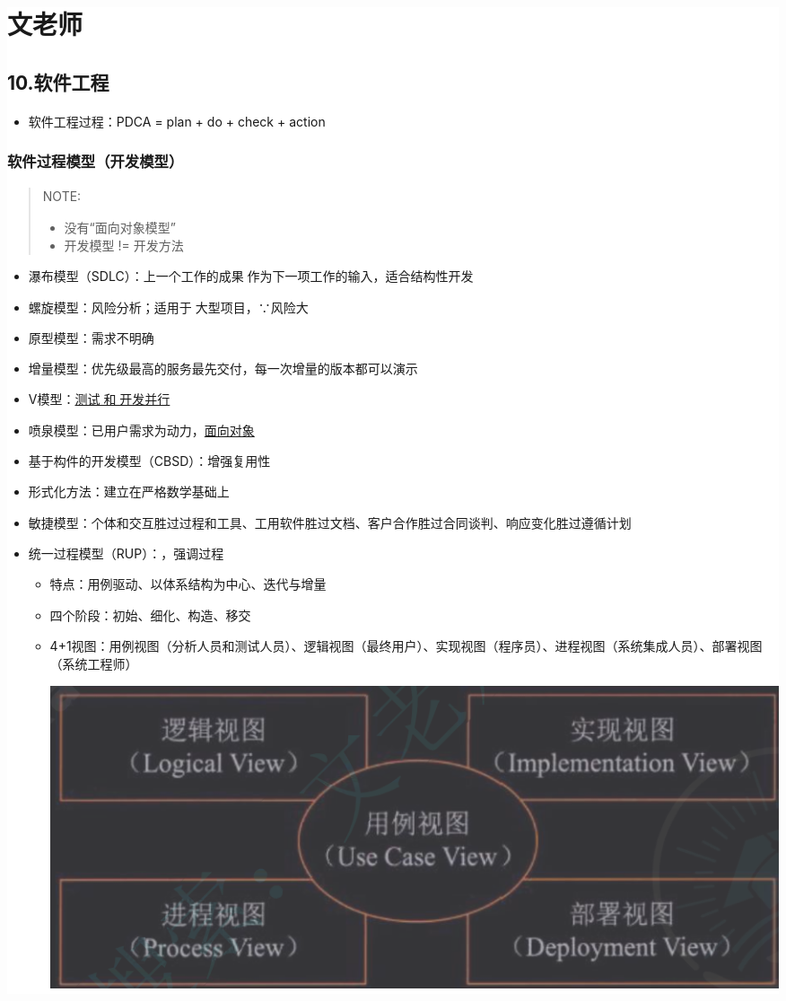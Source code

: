 # 文老师

## 10.软件工程

- 软件工程过程：PDCA = plan + do + check + action

### 软件过程模型（开发模型）

> NOTE: 
> - 没有“面向对象模型”
> - 开发模型 != 开发方法

- 瀑布模型（SDLC）：上一个工作的成果 作为下一项工作的输入，适合结构性开发

- 螺旋模型：风险分析；适用于 大型项目，∵风险大

- 原型模型：需求不明确

- 增量模型：优先级最高的服务最先交付，每一次增量的版本都可以演示

- V模型：<u>测试 和 开发并行</u>

- 喷泉模型：已用户需求为动力，<u>面向对象</u>

- 基于构件的开发模型（CBSD）：增强复用性

- 形式化方法：建立在严格数学基础上

- 敏捷模型：个体和交互胜过过程和工具、工用软件胜过文档、客户合作胜过合同谈判、响应变化胜过遵循计划

- 统一过程模型（RUP）：，强调过程

    - 特点：用例驱动、以体系结构为中心、迭代与增量

    - 四个阶段：初始、细化、构造、移交

    - 4+1视图：用例视图（分析人员和测试人员）、逻辑视图（最终用户）、实现视图（程序员）、进程视图（系统集成人员）、部署视图（系统工程师）

        ![image-20241013165216758](images/image-20241013165216758.png)
